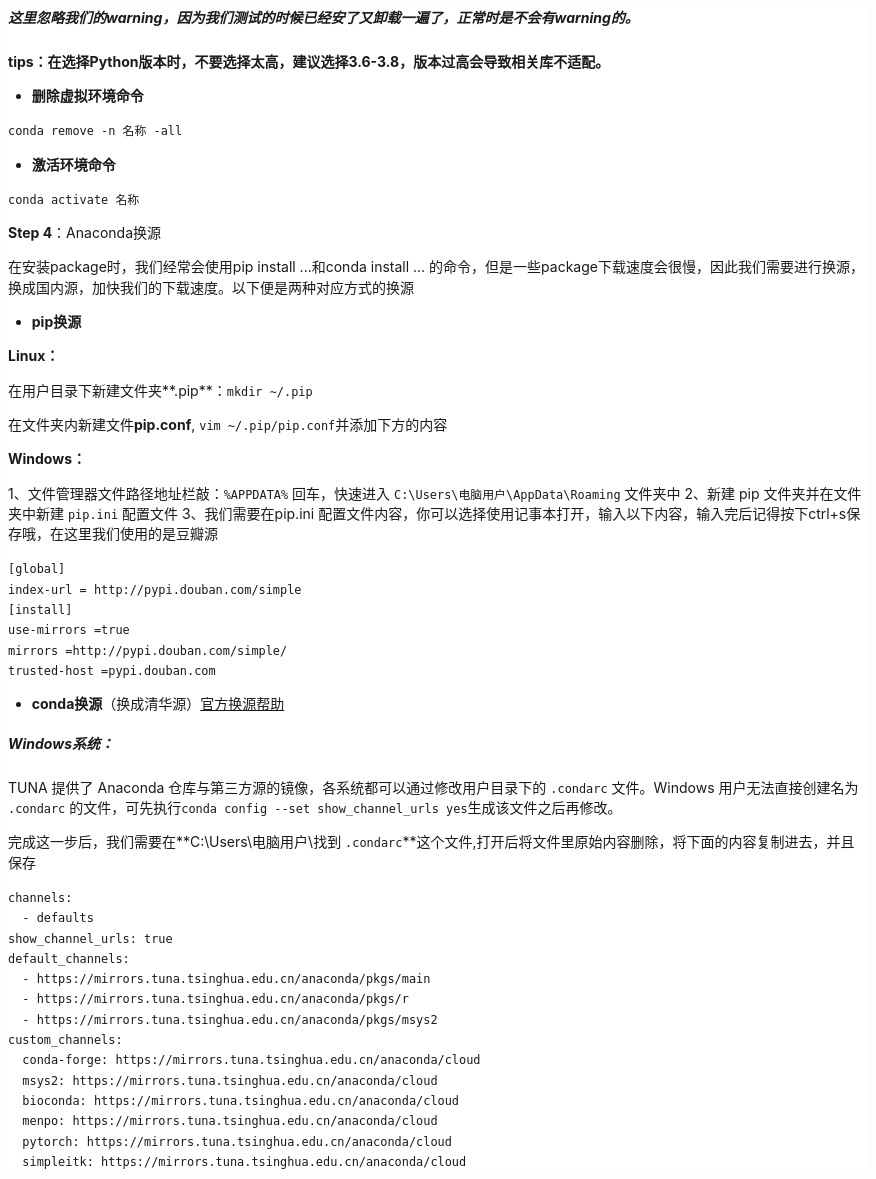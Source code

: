##### 这里忽略我们的warning，因为我们测试的时候已经安了又卸载一遍了，正常时是不会有warning的。

**tips：在选择Python版本时，不要选择太高，建议选择3.6-3.8，版本过高会导致相关库不适配。**

+ **删除虚拟环境命令**

```pytho
conda remove -n 名称 -all
```

+ **激活环境命令**

```
conda activate 名称
```

**Step 4**：Anaconda换源

在安装package时，我们经常会使用pip install ...和conda install ... 的命令，但是一些package下载速度会很慢，因此我们需要进行换源，换成国内源，加快我们的下载速度。以下便是两种对应方式的换源

- **pip换源**

**Linux：**

在用户目录下新建文件夹**.pip**：`mkdir ~/.pip`

在文件夹内新建文件**pip.conf**, `vim ~/.pip/pip.conf`并添加下方的内容

**Windows：**

1、文件管理器文件路径地址栏敲：`%APPDATA%` 回车，快速进入 `C:\Users\电脑用户\AppData\Roaming` 文件夹中
2、新建 pip 文件夹并在文件夹中新建 `pip.ini` 配置文件
3、我们需要在pip.ini 配置文件内容，你可以选择使用记事本打开，输入以下内容，输入完后记得按下ctrl+s保存哦，在这里我们使用的是豆瓣源

```
[global]
index-url = http://pypi.douban.com/simple
[install]
use-mirrors =true
mirrors =http://pypi.douban.com/simple/
trusted-host =pypi.douban.com
```

- **conda换源**（换成清华源）[官方换源帮助](https://mirrors.tuna.tsinghua.edu.cn/help/anaconda/)

##### Windows系统：

TUNA 提供了 Anaconda 仓库与第三方源的镜像，各系统都可以通过修改用户目录下的 `.condarc` 文件。Windows 用户无法直接创建名为 `.condarc` 的文件，可先执行`conda config --set show_channel_urls yes`生成该文件之后再修改。

完成这一步后，我们需要在**C:\Users\电脑用户\找到 `.condarc`**这个文件,打开后将文件里原始内容删除，将下面的内容复制进去，并且保存

```
channels:
  - defaults
show_channel_urls: true
default_channels:
  - https://mirrors.tuna.tsinghua.edu.cn/anaconda/pkgs/main
  - https://mirrors.tuna.tsinghua.edu.cn/anaconda/pkgs/r
  - https://mirrors.tuna.tsinghua.edu.cn/anaconda/pkgs/msys2
custom_channels:
  conda-forge: https://mirrors.tuna.tsinghua.edu.cn/anaconda/cloud
  msys2: https://mirrors.tuna.tsinghua.edu.cn/anaconda/cloud
  bioconda: https://mirrors.tuna.tsinghua.edu.cn/anaconda/cloud
  menpo: https://mirrors.tuna.tsinghua.edu.cn/anaconda/cloud
  pytorch: https://mirrors.tuna.tsinghua.edu.cn/anaconda/cloud
  simpleitk: https://mirrors.tuna.tsinghua.edu.cn/anaconda/cloud
```
